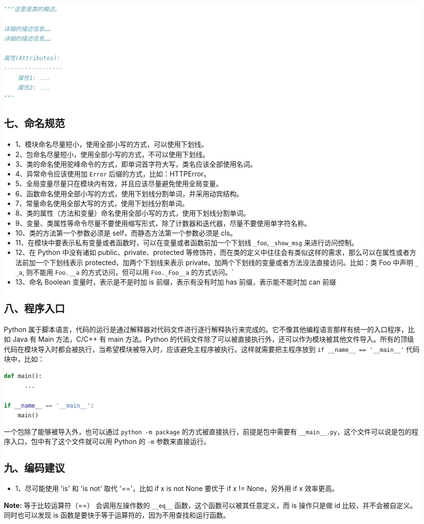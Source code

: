 ```python
"""这里是类的概述。

详细的描述信息……
详细的描述信息……

属性(Attributes):
-----------------
    属性1: ...
    属性2: ...
"""
```

## 七、命名规范

- 1、模块命名尽量短小，使用全部小写的方式，可以使用下划线。
- 2、包命名尽量短小，使用全部小写的方式，不可以使用下划线。
- 3、类的命名使用驼峰命令的方式，即单词首字符大写，类名应该全部使用名词。
- 4、异常命令应该使用加 `Error` 后缀的方式，比如：HTTPError。
- 5、全局变量尽量只在模块内有效，并且应该尽量避免使用全局变量。
- 6、函数命名使用全部小写的方式，使用下划线分割单词，并采用动宾结构。
- 7、常量命名使用全部大写的方式，使用下划线分割单词。
- 8、类的属性（方法和变量）命名使用全部小写的方式，使用下划线分割单词。
- 9、变量、类属性等命令尽量不要使用缩写形式，除了计数器和迭代器，尽量不要使用单字符名称。
- 10、类的方法第一个参数必须是 self，而静态方法第一个参数必须是 cls。
- 11、在模块中要表示私有变量或者函数时，可以在变量或者函数前加一个下划线 `_foo`, `_show_msg` 来进行访问控制。
- 12、在 Python 中没有诸如 public、private、protected 等修饰符，而在类的定义中往往会有类似这样的需求，那么可以在属性或者方法前加一个下划线表示 protected，加两个下划线来表示 private。加两个下划线的变量或者方法没法直接访问。比如：类 Foo 中声明 `__a`, 则不能用 `Foo.__a` 的方式访问，但可以用 `Foo._Foo__a` 的方式访问。`
- 13、命名 Boolean 变量时，表示是不是时加 is 前缀，表示有没有时加 has 前缀，表示能不能时加 can 前缀

## 八、程序入口

Python 属于脚本语言，代码的运行是通过解释器对代码文件进行逐行解释执行来完成的。它不像其他编程语言那样有统一的入口程序，比如 Java 有 Main 方法，C/C++ 有 main 方法。Python 的代码文件除了可以被直接执行外，还可以作为模块被其他文件导入。所有的顶级代码在模块导入时都会被执行，当希望模块被导入时，应该避免主程序被执行。这样就需要把主程序放到 `if __name__ == '__main__'` 代码块中，比如：

```python
def main():
      ...

if __name__ == '__main__':
    main()
```

一个包除了能够被导入外，也可以通过 `python -m package` 的方式被直接执行，前提是包中需要有 `__main__.py`，这个文件可以说是包的程序入口，包中有了这个文件就可以用 Python 的 `-m` 参数来直接运行。

## 九、编码建议

- 1、尽可能使用 'is' 和 'is not' 取代 '=='，比如 if x is not None 要优于 if x != None，另外用 if x 效率更高。

**Note:** 等于比较运算符（==） 会调用左操作数的 `__eq__` 函数，这个函数可以被其任意定义，而 is 操作只是做 id 比较，并不会被自定义。同时也可以发现 is 函数是要快于等于运算符的，因为不用查找和运行函数。
